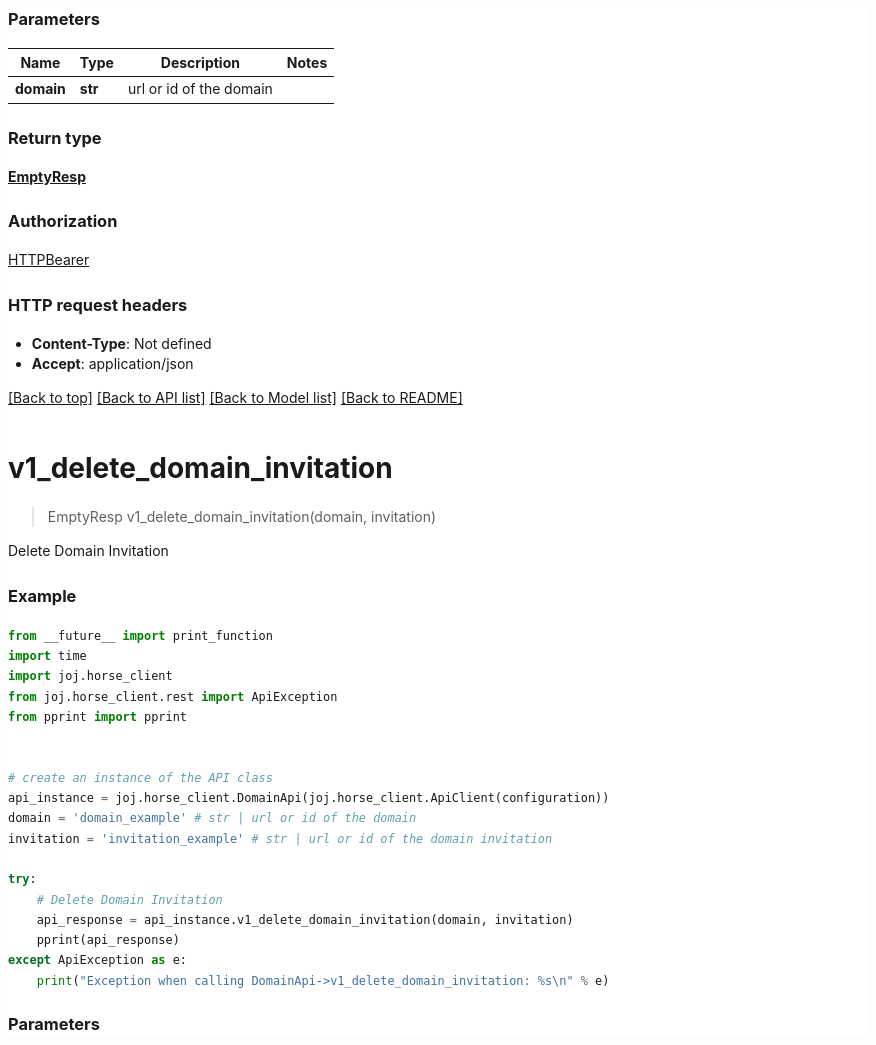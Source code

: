 ### Parameters

Name | Type | Description  | Notes
------------- | ------------- | ------------- | -------------
 **domain** | **str**| url or id of the domain | 

### Return type

[**EmptyResp**](EmptyResp.md)

### Authorization

[HTTPBearer](../README.md#HTTPBearer)

### HTTP request headers

 - **Content-Type**: Not defined
 - **Accept**: application/json

[[Back to top]](#) [[Back to API list]](../README.md#documentation-for-api-endpoints) [[Back to Model list]](../README.md#documentation-for-models) [[Back to README]](../README.md)

# **v1_delete_domain_invitation**
> EmptyResp v1_delete_domain_invitation(domain, invitation)

Delete Domain Invitation

### Example
```python
from __future__ import print_function
import time
import joj.horse_client
from joj.horse_client.rest import ApiException
from pprint import pprint


# create an instance of the API class
api_instance = joj.horse_client.DomainApi(joj.horse_client.ApiClient(configuration))
domain = 'domain_example' # str | url or id of the domain
invitation = 'invitation_example' # str | url or id of the domain invitation

try:
    # Delete Domain Invitation
    api_response = api_instance.v1_delete_domain_invitation(domain, invitation)
    pprint(api_response)
except ApiException as e:
    print("Exception when calling DomainApi->v1_delete_domain_invitation: %s\n" % e)
```

### Parameters
